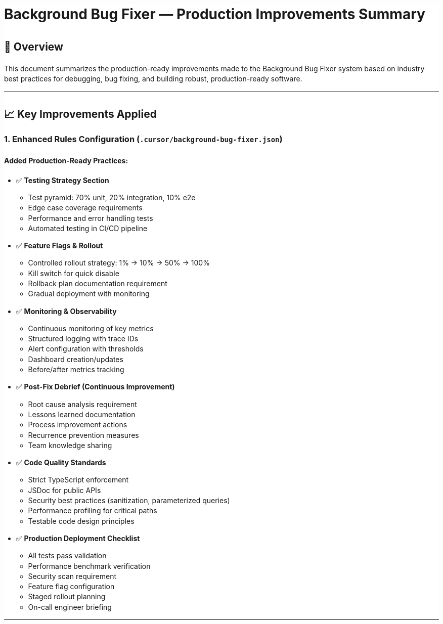 # Background Bug Fixer — Production Improvements Summary

## 🎯 Overview

This document summarizes the production-ready improvements made to the Background Bug Fixer system based on industry best practices for debugging, bug fixing, and building robust, production-ready software.

---

## 📈 Key Improvements Applied

### 1. Enhanced Rules Configuration (`.cursor/background-bug-fixer.json`)

#### **Added Production-Ready Practices:**

- ✅ **Testing Strategy Section**
  - Test pyramid: 70% unit, 20% integration, 10% e2e
  - Edge case coverage requirements
  - Performance and error handling tests
  - Automated testing in CI/CD pipeline

- ✅ **Feature Flags & Rollout**
  - Controlled rollout strategy: 1% → 10% → 50% → 100%
  - Kill switch for quick disable
  - Rollback plan documentation requirement
  - Gradual deployment with monitoring

- ✅ **Monitoring & Observability**
  - Continuous monitoring of key metrics
  - Structured logging with trace IDs
  - Alert configuration with thresholds
  - Dashboard creation/updates
  - Before/after metrics tracking

- ✅ **Post-Fix Debrief (Continuous Improvement)**
  - Root cause analysis requirement
  - Lessons learned documentation
  - Process improvement actions
  - Recurrence prevention measures
  - Team knowledge sharing

- ✅ **Code Quality Standards**
  - Strict TypeScript enforcement
  - JSDoc for public APIs
  - Security best practices (sanitization, parameterized queries)
  - Performance profiling for critical paths
  - Testable code design principles

- ✅ **Production Deployment Checklist**
  - All tests pass validation
  - Performance benchmark verification
  - Security scan requirement
  - Feature flag configuration
  - Staged rollout planning
  - On-call engineer briefing

---